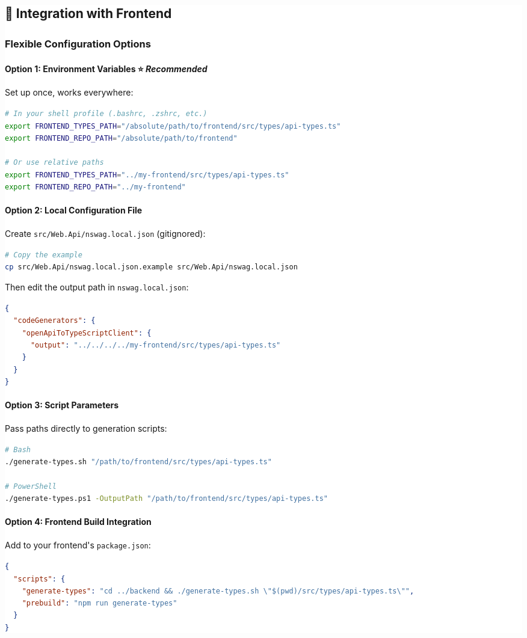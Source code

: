 ## 🔄 Integration with Frontend

### Flexible Configuration Options

#### **Option 1: Environment Variables** ⭐ *Recommended*
Set up once, works everywhere:

```bash
# In your shell profile (.bashrc, .zshrc, etc.)
export FRONTEND_TYPES_PATH="/absolute/path/to/frontend/src/types/api-types.ts"
export FRONTEND_REPO_PATH="/absolute/path/to/frontend"

# Or use relative paths
export FRONTEND_TYPES_PATH="../my-frontend/src/types/api-types.ts"
export FRONTEND_REPO_PATH="../my-frontend"
```

#### **Option 2: Local Configuration File**
Create `src/Web.Api/nswag.local.json` (gitignored):

```bash
# Copy the example
cp src/Web.Api/nswag.local.json.example src/Web.Api/nswag.local.json
```

Then edit the output path in `nswag.local.json`:
```json
{
  "codeGenerators": {
    "openApiToTypeScriptClient": {
      "output": "../../../../my-frontend/src/types/api-types.ts"
    }
  }
}
```

#### **Option 3: Script Parameters**
Pass paths directly to generation scripts:

```bash
# Bash
./generate-types.sh "/path/to/frontend/src/types/api-types.ts"

# PowerShell  
./generate-types.ps1 -OutputPath "/path/to/frontend/src/types/api-types.ts"
```

#### **Option 4: Frontend Build Integration**
Add to your frontend's `package.json`:

```json
{
  "scripts": {
    "generate-types": "cd ../backend && ./generate-types.sh \"$(pwd)/src/types/api-types.ts\"",
    "prebuild": "npm run generate-types"
  }
}
```
